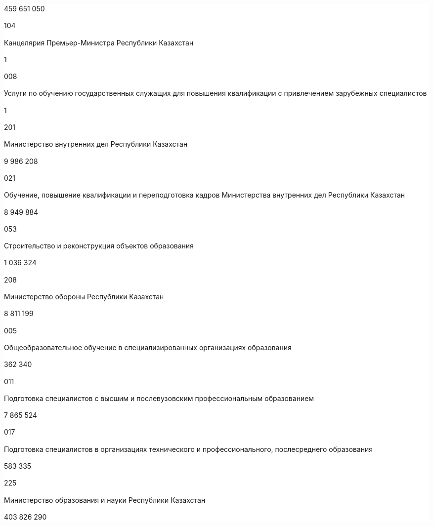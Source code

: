 459 651 050

104

Кан­це­ля­рия Пре­мьер-Ми­ни­стра Рес­пуб­ли­ки Ка­зах­стан

1

008

Услу­ги по обу­че­нию го­су­дар­ствен­ных слу­жа­щих для по­вы­ше­ния ква­ли­фи­ка­ции с при­вле­че­ни­ем за­ру­беж­ных спе­ци­а­ли­стов

1

201

Ми­ни­стер­ство внут­рен­них дел Рес­пуб­ли­ки Ка­зах­стан

9 986 208

021

Обу­че­ние, по­вы­ше­ние ква­ли­фи­ка­ции и пе­ре­под­го­тов­ка кад­ров Ми­ни­стер­ства внут­рен­них дел Рес­пуб­ли­ки Ка­зах­стан

8 949 884

053

Стро­и­тель­ство и ре­кон­струк­ция объ­ек­тов об­ра­зо­ва­ния

1 036 324

208

Ми­ни­стер­ство обо­ро­ны Рес­пуб­ли­ки Ка­зах­стан

8 811 199

005

Об­ще­об­ра­зо­ва­тель­ное обу­че­ние в спе­ци­а­ли­зи­ро­ван­ных ор­га­ни­за­ци­ях об­ра­зо­ва­ния

362 340

011

Под­го­тов­ка спе­ци­а­ли­стов с выс­шим и по­сле­ву­зов­ским про­фес­си­о­наль­ным об­ра­зо­ва­ни­ем

7 865 524

017

Под­го­тов­ка спе­ци­а­ли­стов в ор­га­ни­за­ци­ях тех­ни­че­ско­го и про­фес­си­о­наль­но­го, по­сле­сред­не­го об­ра­зо­ва­ния

583 335

225

Ми­ни­стер­ство об­ра­зо­ва­ния и на­у­ки Рес­пуб­ли­ки Ка­зах­стан

403 826 290

